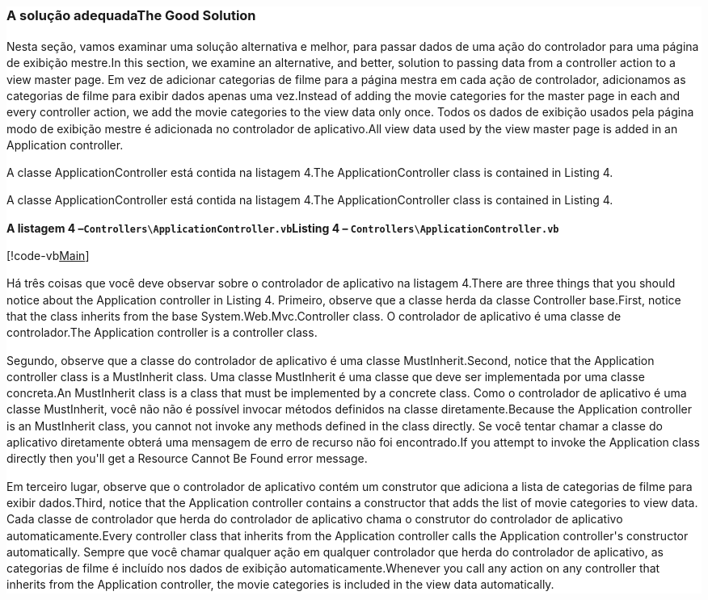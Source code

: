 ### <a name="the-good-solution"></a><span data-ttu-id="09b1c-161">A solução adequada</span><span class="sxs-lookup"><span data-stu-id="09b1c-161">The Good Solution</span></span>

<span data-ttu-id="09b1c-162">Nesta seção, vamos examinar uma solução alternativa e melhor, para passar dados de uma ação do controlador para uma página de exibição mestre.</span><span class="sxs-lookup"><span data-stu-id="09b1c-162">In this section, we examine an alternative, and better, solution to passing data from a controller action to a view master page.</span></span> <span data-ttu-id="09b1c-163">Em vez de adicionar categorias de filme para a página mestra em cada ação de controlador, adicionamos as categorias de filme para exibir dados apenas uma vez.</span><span class="sxs-lookup"><span data-stu-id="09b1c-163">Instead of adding the movie categories for the master page in each and every controller action, we add the movie categories to the view data only once.</span></span> <span data-ttu-id="09b1c-164">Todos os dados de exibição usados pela página modo de exibição mestre é adicionada no controlador de aplicativo.</span><span class="sxs-lookup"><span data-stu-id="09b1c-164">All view data used by the view master page is added in an Application controller.</span></span>

<span data-ttu-id="09b1c-165">A classe ApplicationController está contida na listagem 4.</span><span class="sxs-lookup"><span data-stu-id="09b1c-165">The ApplicationController class is contained in Listing 4.</span></span>

<span data-ttu-id="09b1c-166">A classe ApplicationController está contida na listagem 4.</span><span class="sxs-lookup"><span data-stu-id="09b1c-166">The ApplicationController class is contained in Listing 4.</span></span>

<span data-ttu-id="09b1c-167">**A listagem 4 –`Controllers\ApplicationController.vb`**</span><span class="sxs-lookup"><span data-stu-id="09b1c-167">**Listing 4 – `Controllers\ApplicationController.vb`**</span></span>

[!code-vb[Main](passing-data-to-view-master-pages-vb/samples/sample4.vb)]

<span data-ttu-id="09b1c-168">Há três coisas que você deve observar sobre o controlador de aplicativo na listagem 4.</span><span class="sxs-lookup"><span data-stu-id="09b1c-168">There are three things that you should notice about the Application controller in Listing 4.</span></span> <span data-ttu-id="09b1c-169">Primeiro, observe que a classe herda da classe Controller base.</span><span class="sxs-lookup"><span data-stu-id="09b1c-169">First, notice that the class inherits from the base System.Web.Mvc.Controller class.</span></span> <span data-ttu-id="09b1c-170">O controlador de aplicativo é uma classe de controlador.</span><span class="sxs-lookup"><span data-stu-id="09b1c-170">The Application controller is a controller class.</span></span>

<span data-ttu-id="09b1c-171">Segundo, observe que a classe do controlador de aplicativo é uma classe MustInherit.</span><span class="sxs-lookup"><span data-stu-id="09b1c-171">Second, notice that the Application controller class is a MustInherit class.</span></span> <span data-ttu-id="09b1c-172">Uma classe MustInherit é uma classe que deve ser implementada por uma classe concreta.</span><span class="sxs-lookup"><span data-stu-id="09b1c-172">An MustInherit class is a class that must be implemented by a concrete class.</span></span> <span data-ttu-id="09b1c-173">Como o controlador de aplicativo é uma classe MustInherit, você não não é possível invocar métodos definidos na classe diretamente.</span><span class="sxs-lookup"><span data-stu-id="09b1c-173">Because the Application controller is an MustInherit class, you cannot not invoke any methods defined in the class directly.</span></span> <span data-ttu-id="09b1c-174">Se você tentar chamar a classe do aplicativo diretamente obterá uma mensagem de erro de recurso não foi encontrado.</span><span class="sxs-lookup"><span data-stu-id="09b1c-174">If you attempt to invoke the Application class directly then you'll get a Resource Cannot Be Found error message.</span></span>

<span data-ttu-id="09b1c-175">Em terceiro lugar, observe que o controlador de aplicativo contém um construtor que adiciona a lista de categorias de filme para exibir dados.</span><span class="sxs-lookup"><span data-stu-id="09b1c-175">Third, notice that the Application controller contains a constructor that adds the list of movie categories to view data.</span></span> <span data-ttu-id="09b1c-176">Cada classe de controlador que herda do controlador de aplicativo chama o construtor do controlador de aplicativo automaticamente.</span><span class="sxs-lookup"><span data-stu-id="09b1c-176">Every controller class that inherits from the Application controller calls the Application controller's constructor automatically.</span></span> <span data-ttu-id="09b1c-177">Sempre que você chamar qualquer ação em qualquer controlador que herda do controlador de aplicativo, as categorias de filme é incluído nos dados de exibição automaticamente.</span><span class="sxs-lookup"><span data-stu-id="09b1c-177">Whenever you call any action on any controller that inherits from the Application controller, the movie categories is included in the view data automatically.</span></span>
